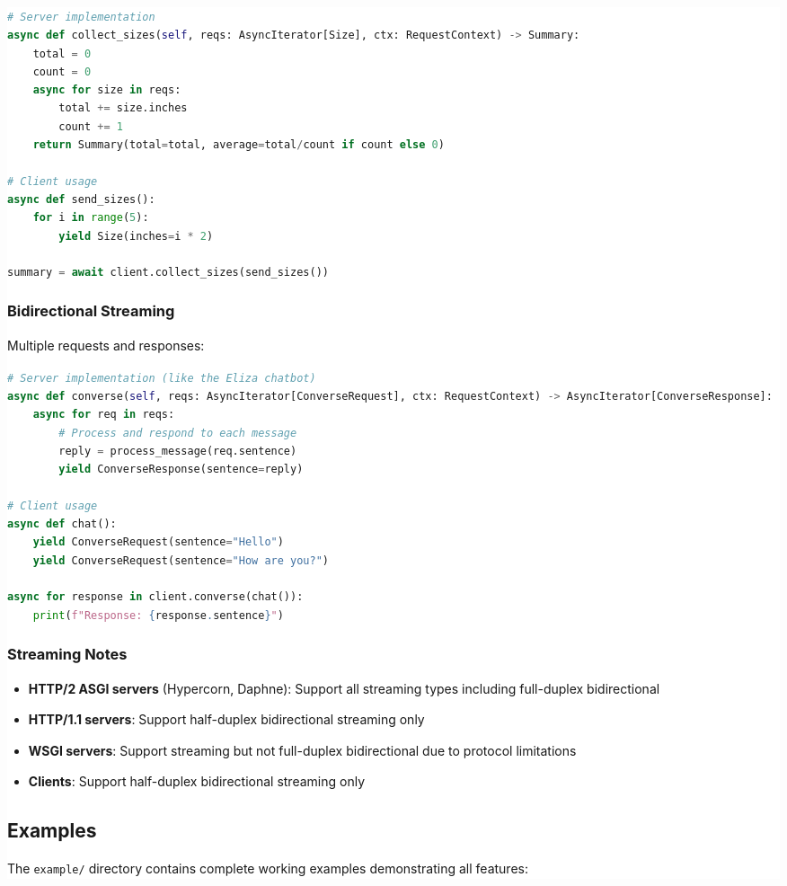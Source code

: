 ```python
# Server implementation
async def collect_sizes(self, reqs: AsyncIterator[Size], ctx: RequestContext) -> Summary:
    total = 0
    count = 0
    async for size in reqs:
        total += size.inches
        count += 1
    return Summary(total=total, average=total/count if count else 0)

# Client usage
async def send_sizes():
    for i in range(5):
        yield Size(inches=i * 2)

summary = await client.collect_sizes(send_sizes())
```

### Bidirectional Streaming

Multiple requests and responses:

```python
# Server implementation (like the Eliza chatbot)
async def converse(self, reqs: AsyncIterator[ConverseRequest], ctx: RequestContext) -> AsyncIterator[ConverseResponse]:
    async for req in reqs:
        # Process and respond to each message
        reply = process_message(req.sentence)
        yield ConverseResponse(sentence=reply)

# Client usage
async def chat():
    yield ConverseRequest(sentence="Hello")
    yield ConverseRequest(sentence="How are you?")

async for response in client.converse(chat()):
    print(f"Response: {response.sentence}")
```

### Streaming Notes

- **HTTP/2 ASGI servers** (Hypercorn, Daphne): Support all streaming types including full-duplex bidirectional
- **HTTP/1.1 servers**: Support half-duplex bidirectional streaming only
- **WSGI servers**: Support streaming but not full-duplex bidirectional due to protocol limitations

- **Clients**: Support half-duplex bidirectional streaming only

## Examples

The `example/` directory contains complete working examples demonstrating all features:
